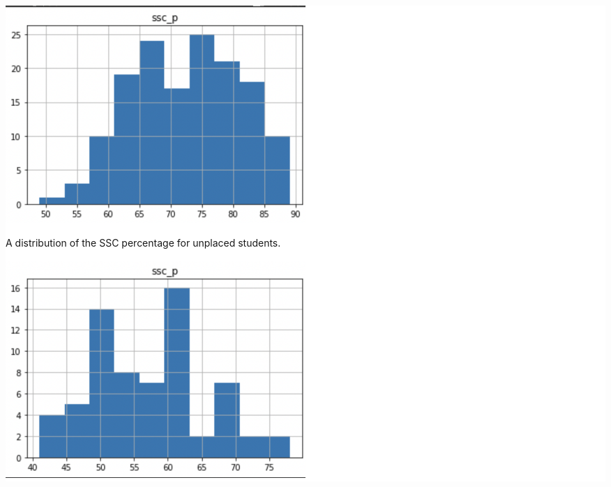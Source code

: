 <img src="./images/ssc_p2.png" width="50%">

A distribution of the SSC percentage for unplaced students.

<img src="./images/ssc_p3.png" width="50%">

